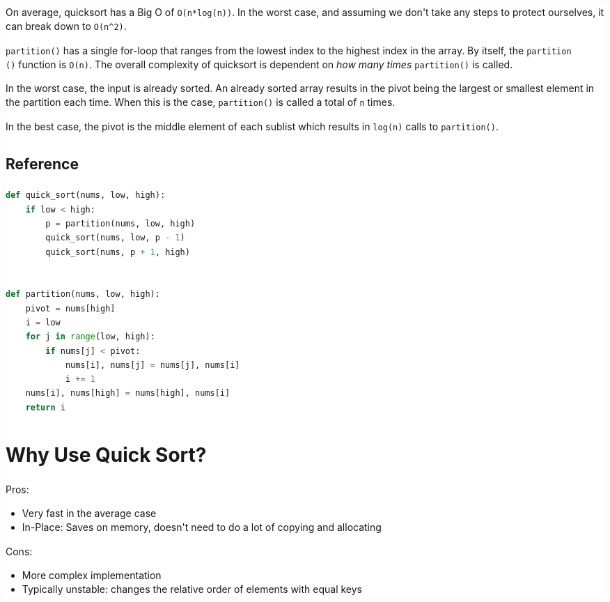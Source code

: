 On average, quicksort has a Big O of `O(n*log(n))`. In the worst case, and assuming we don't take any steps to protect ourselves, it can break down to `O(n^2)`.

`partition()` has a single for-loop that ranges from the lowest index to the highest index in the array. By itself, the `partition()` function is `O(n)`. The overall complexity of quicksort is dependent on _how many times_ `partition()` is called.

In the worst case, the input is already sorted. An already sorted array results in the pivot being the largest or smallest element in the partition each time. When this is the case, `partition()` is called a total of `n` times.

In the best case, the pivot is the middle element of each sublist which results in `log(n)` calls to `partition()`.

## Reference

```python
def quick_sort(nums, low, high):
    if low < high:
        p = partition(nums, low, high)
        quick_sort(nums, low, p - 1)
        quick_sort(nums, p + 1, high)


def partition(nums, low, high):
    pivot = nums[high]
    i = low
    for j in range(low, high):
        if nums[j] < pivot:
            nums[i], nums[j] = nums[j], nums[i]
            i += 1
    nums[i], nums[high] = nums[high], nums[i]
    return i
```
# Why Use Quick Sort?

Pros:

- Very fast in the average case
- In-Place: Saves on memory, doesn't need to do a lot of copying and allocating

Cons:

- More complex implementation
- Typically unstable: changes the relative order of elements with equal keys